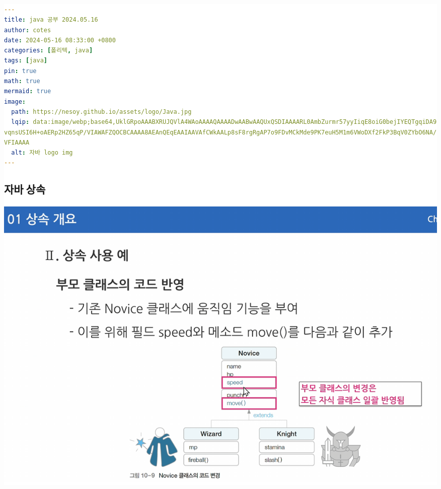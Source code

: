 ```yaml
---
title: java 공부 2024.05.16
author: cotes
date: 2024-05-16 08:33:00 +0800
categories: [폴리텍, java]
tags: [java]
pin: true
math: true
mermaid: true
image:
  path: https://nesoy.github.io/assets/logo/Java.jpg
  lqip: data:image/webp;base64,UklGRpoAAABXRUJQVlA4WAoAAAAQAAAADwAABwAAQUxQSDIAAAARL0AmbZurmr57yyIiqE8oiG0bejIYEQTgqiDA9vqnsUSI6H+oAERp2HZ65qP/VIAWAFZQOCBCAAAA8AEAnQEqEAAIAAVAfCWkAALp8sF8rgRgAP7o9FDvMCkMde9PK7euH5M1m6VWoDXf2FkP3BqV0ZYbO6NA/VFIAAAA
  alt: 자바 logo img 
---
```


## 자바 상속


![자바 상속 이미지1](./assets/poly/java/2024-05-16/상속(1).png)

